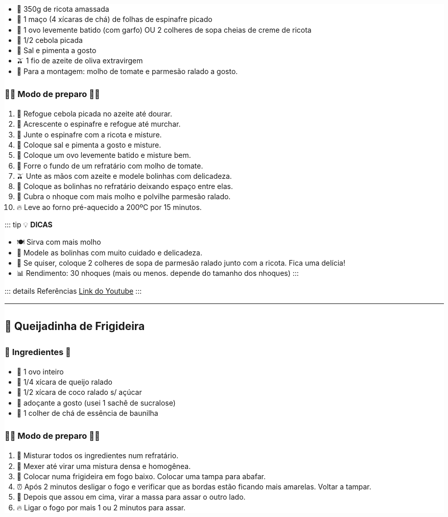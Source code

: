 - 🧀 350g de ricota amassada
- 🥬 1 maço (4 xícaras de chá) de folhas de espinafre picado
- 🥚 1 ovo levemente batido (com garfo) OU 2 colheres de sopa cheias de creme de ricota 
- 🧅 1/2 cebola picada
- 🧂 Sal e pimenta a gosto
- 🫒 1 fio de azeite de oliva extravirgem
- 🍅 Para a montagem: molho de tomate e parmesão ralado a gosto.

### 👨‍🍳 **Modo de preparo** 👨‍🍳

1. 🍳 Refogue cebola picada no azeite até dourar.
2. 🥬 Acrescente o espinafre e refogue até murchar.
3. 🔄 Junte o espinafre com a ricota e misture.
4. 🧂 Coloque sal e pimenta a gosto e misture.
5. 🥚 Coloque um ovo levemente batido e misture bem.
6. 🍅 Forre o fundo de um refratário com molho de tomate.
7. 🫒 Unte as mãos com azeite e modele bolinhas com delicadeza.
8. 🏀 Coloque as bolinhas no refratário deixando espaço entre elas.
9. 🧀 Cubra o nhoque com mais molho e polvilhe parmesão ralado.
10. 🔥 Leve ao forno pré-aquecido a 200ºC por 15 minutos.
 
::: tip 💡 **DICAS**
- 🍽️ Sirva com mais molho
- 🏀 Modele as bolinhas com muito cuidado e delicadeza.
- 🧀 Se quiser, coloque 2 colheres de sopa de parmesão ralado junto com a ricota. Fica uma delícia!
- 📊 Rendimento: 30 nhoques (mais ou menos. depende do tamanho dos nhoques)
:::

::: details Referências
[Link do Youtube](https://youtu.be/GAmXRCICnPI)
::: 


----
## 🧀 Queijadinha de Frigideira

### 📝 **Ingredientes** 📝
- 🥚 1 ovo inteiro
- 🧀 1/4 xícara de queijo ralado
- 🥥 1/2 xícara de coco ralado s/ açúcar
- 🧂 adoçante a gosto (usei 1 sachê de sucralose)
- 🌿 1 colher de chá de essência de baunilha

### 👨‍🍳 **Modo de preparo** 👨‍🍳

1. 🥣 Misturar todos os ingredientes num refratário.
2. 🔄 Mexer até virar uma mistura densa e homogênea.
3. 🍳 Colocar numa frigideira em fogo baixo. Colocar uma tampa para abafar.
4. ⏰ Após 2 minutos desligar o fogo e verificar que as bordas estão ficando mais amarelas. Voltar a tampar.
5. 🔄 Depois que assou em cima, virar a massa para assar o outro lado.
6. 🔥 Ligar o fogo por mais 1 ou 2 minutos para assar.
